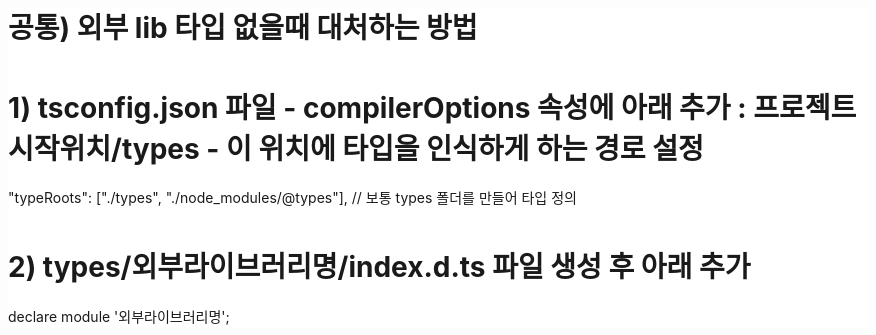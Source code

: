 # <script src="js/daterangepicker.js"></script>


# 공통) 외부 lib 타입 없을때 대처하는 방법
# 1) tsconfig.json 파일 - compilerOptions 속성에 아래 추가 : 프로젝트시작위치/types - 이 위치에 타입을 인식하게 하는 경로 설정
"typeRoots": ["./types", "./node_modules/@types"], // 보통 types 폴더를 만들어 타입 정의
# 2) types/외부라이브러리명/index.d.ts 파일 생성 후 아래 추가
declare module '외부라이브러리명';